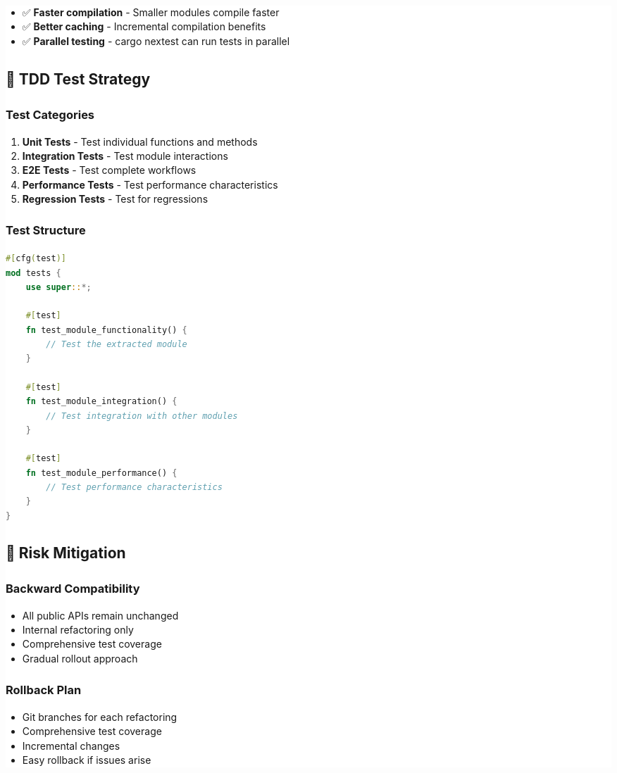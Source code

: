 - ✅ **Faster compilation** - Smaller modules compile faster
- ✅ **Better caching** - Incremental compilation benefits
- ✅ **Parallel testing** - cargo nextest can run tests in parallel

## 🧪 TDD Test Strategy

### **Test Categories**

1. **Unit Tests** - Test individual functions and methods
2. **Integration Tests** - Test module interactions
3. **E2E Tests** - Test complete workflows
4. **Performance Tests** - Test performance characteristics
5. **Regression Tests** - Test for regressions

### **Test Structure**

```rust
#[cfg(test)]
mod tests {
    use super::*;
    
    #[test]
    fn test_module_functionality() {
        // Test the extracted module
    }
    
    #[test]
    fn test_module_integration() {
        // Test integration with other modules
    }
    
    #[test]
    fn test_module_performance() {
        // Test performance characteristics
    }
}
```

## 🚨 Risk Mitigation

### **Backward Compatibility**

- All public APIs remain unchanged
- Internal refactoring only
- Comprehensive test coverage
- Gradual rollout approach

### **Rollback Plan**

- Git branches for each refactoring
- Comprehensive test coverage
- Incremental changes
- Easy rollback if issues arise
